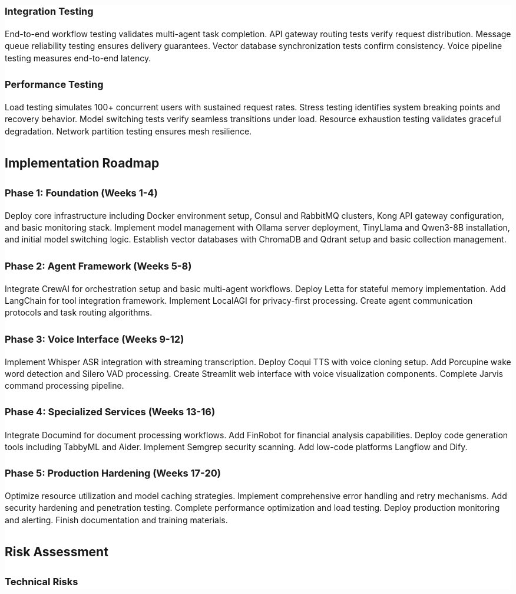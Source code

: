 ### Integration Testing

End-to-end workflow testing validates multi-agent task completion. API gateway routing tests verify request distribution. Message queue reliability testing ensures delivery guarantees. Vector database synchronization tests confirm consistency. Voice pipeline testing measures end-to-end latency.

### Performance Testing

Load testing simulates 100+ concurrent users with sustained request rates. Stress testing identifies system breaking points and recovery behavior. Model switching tests verify seamless transitions under load. Resource exhaustion testing validates graceful degradation. Network partition testing ensures mesh resilience.

## Implementation Roadmap

### Phase 1: Foundation (Weeks 1-4)

Deploy core infrastructure including Docker environment setup, Consul and RabbitMQ clusters, Kong API gateway configuration, and basic monitoring stack. Implement model management with Ollama server deployment, TinyLlama and Qwen3-8B installation, and initial model switching logic. Establish vector databases with ChromaDB and Qdrant setup and basic collection management.

### Phase 2: Agent Framework (Weeks 5-8)

Integrate CrewAI for orchestration setup and basic multi-agent workflows. Deploy Letta for stateful memory implementation. Add LangChain for tool integration framework. Implement LocalAGI for privacy-first processing. Create agent communication protocols and task routing algorithms.

### Phase 3: Voice Interface (Weeks 9-12)

Implement Whisper ASR integration with streaming transcription. Deploy Coqui TTS with voice cloning setup. Add Porcupine wake word detection and Silero VAD processing. Create Streamlit web interface with voice visualization components. Complete Jarvis command processing pipeline.

### Phase 4: Specialized Services (Weeks 13-16)

Integrate Documind for document processing workflows. Add FinRobot for financial analysis capabilities. Deploy code generation tools including TabbyML and Aider. Implement Semgrep security scanning. Add low-code platforms Langflow and Dify.

### Phase 5: Production Hardening (Weeks 17-20)

Optimize resource utilization and model caching strategies. Implement comprehensive error handling and retry mechanisms. Add security hardening and penetration testing. Complete performance optimization and load testing. Deploy production monitoring and alerting. Finish documentation and training materials.

## Risk Assessment

### Technical Risks
